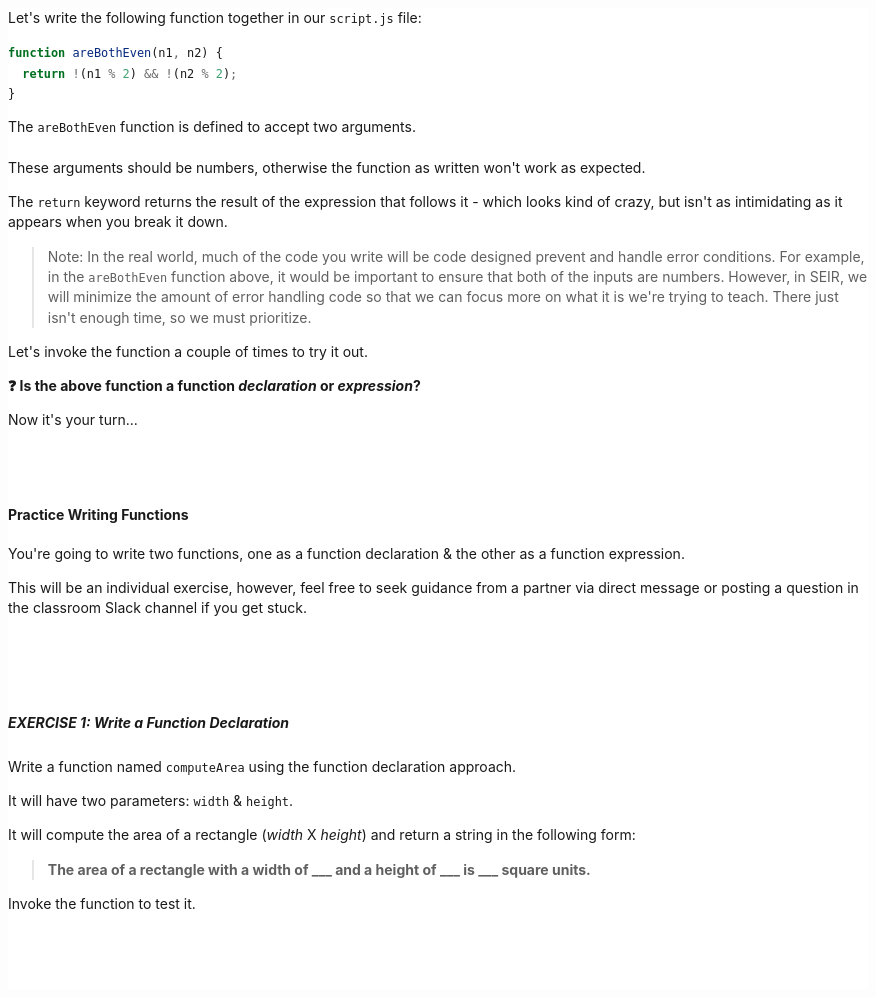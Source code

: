 Let's write the following function together in our `script.js` file:

```js
function areBothEven(n1, n2) {
  return !(n1 % 2) && !(n2 % 2);
}
```

The `areBothEven` function is defined to accept two arguments. <br><br>These arguments should be numbers, otherwise the function as written won't work as expected.

The `return` keyword returns the result of the expression that follows it - which looks kind of crazy, but isn't as intimidating as it appears when you break it down.

> Note: In the real world, much of the code you write will be code designed prevent and handle error conditions. For example, in the `areBothEven` function above, it would be important to ensure that both of the inputs are numbers.  However, in SEIR, we will minimize the amount of error handling code so that we can focus more on what it is we're trying to teach.  There just isn't enough time, so we must prioritize.

Let's invoke the function a couple of times to try it out.

**❓ Is the above function a function _declaration_ or _expression_?**

Now it's your turn... 

<br>
<br>



#### Practice Writing Functions

You're going to write two functions, one as a function declaration & the other as a function expression.

This will be an individual exercise, however, feel free to seek guidance from a partner via direct message or posting a question in the classroom Slack channel if you get stuck.


<br>
<br>
<br>


##### EXERCISE 1: Write a Function Declaration

Write a function named `computeArea` using the function declaration approach.

It will have two parameters: `width` & `height`.

It will compute the area of a rectangle (_width_ X _height_) and return a string in the following form:

> **The area of a rectangle with a width of ___ and a height of ___ is ___ square units.**

Invoke the function to test it.

<br>
<br>
<br>
